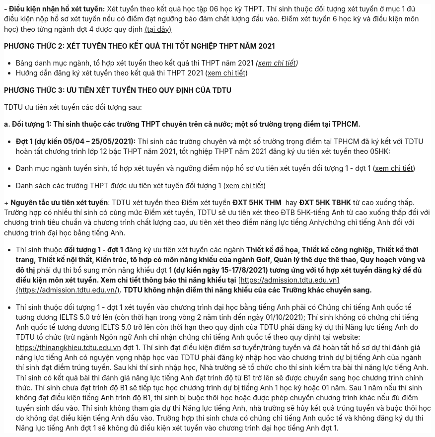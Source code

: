 **- Điều kiện nhận hồ xét tuyển:** Xét tuyển theo kết quả học tập 06 học kỳ THPT. Thí sinh thuộc đối tượng xét tuyển ở mục 1 đủ điều kiện nộp hồ sơ xét tuyển nếu có điểm đạt ngưỡng bảo đảm chất lượng đầu vào. Điểm xét tuyển 6 học kỳ và điều kiện môn học) theo từng ngành đợt 4 được quy định [(tại đây)](https://admission.tdtu.edu.vn/dai-hoc/thong-bao-xet-tuyen-theo-ket-qua-qua-trinh-hoc-tap-thpt-danh-cho-thi-sinh-dac-cach-xet-cong)

**PHƯƠNG THỨC 2: XÉT TUYỂN THEO KẾT QUẢ THI TỐT NGHIỆP THPT NĂM 2021** 

- Bảng danh mục ngành, tổ hợp xét tuyển theo kết quả thi THPT năm 2021 _(_[_xem chi tiết_](https://admission.tdtu.edu.vn/sites/admission/files/Tuyen-sinh/2021/De-an-tuyen-sinh/4.Quy-dinh-to-hop-mon-he-so-xet-tuyen-THPT-2021.pdf)_)_
- Hướng dẫn đăng ký xét tuyển theo kết quả thi THPT 2021 ([xem chi tiết](https://admission.tdtu.edu.vn/sites/admission/files/Tuyen-sinh/2021/De-an-tuyen-sinh/13.Huong-dan-theo-diem-thi-THPT-2021.pdf))

**PHƯƠNG THỨC 3: ƯU TIÊN XÉT TUYỂN THEO QUY ĐỊNH CỦA TDTU**

TDTU ưu tiên xét tuyển các đối tượng sau:

**a. Đối tượng 1: Thí sinh thuộc các trường THPT chuyên trên cả nước; một số trường trọng điểm tại TPHCM.**

- **Đợt 1 (****dự kiến 05/04 – 25/05/2021****):** Thí sinh các trường chuyên và một số trường trọng điểm tại TPHCM đã ký kết với TDTU hoàn tất chương trình lớp 12 bậc THPT năm 2021, tốt nghiệp THPT năm 2021 đăng ký ưu tiên xét tuyển theo 05HK:

+ Danh mục ngành tuyển sinh, tổ hợp xét tuyển và ngưỡng điểm nộp hồ sơ ưu tiên xét tuyển đối tượng 1 - đợt 1 ([xem chi tiết](https://admission.tdtu.edu.vn/sites/admission/files/Tuyen-sinh/2021/De-an-tuyen-sinh/24.Quy-dinh-nguong-diem-utxt-DT1-Dot1-2021.pdf))

+ Danh sách các trường THPT được ưu tiên xét tuyển đối tượng 1 ([xem chi tiết](https://admission.tdtu.edu.vn/sites/admission/files/Tuyen-sinh/2021/De-an-tuyen-sinh/7.Danh-sach-truong-tuyen-thang-2021.pdf))

+ **Nguyên tắc ưu tiên xét tuyển**: TDTU xét tuyển theo Điểm xét tuyển **ĐXT 5HK THM**  hay **ĐXT 5HK TBHK** từ cao xuống thấp. Trường hợp có nhiều thí sinh có cùng mức Điểm xét tuyển, TDTU sẽ ưu tiên xét theo ĐTB 5HK-tiếng Anh từ cao xuống thấp đối với chương trình tiêu chuẩn và chương trình chất lượng cao, ưu tiên xét theo điểm năng lực tiếng Anh/chứng chỉ tiếng Anh đối với chương trình đại học bằng tiếng Anh.

+ Thí sinh thuộc **đối tượng 1 - đợt 1** đăng ký ưu tiên xét tuyển các ngành **Thiết kế đồ họa, Thiết kế công nghiệp, Thiết kế thời trang, Thiết kế nội thất, Kiến trúc, tổ hợp có môn năng khiếu của ngành Golf, Quản lý thể dục thể thao, Quy hoạch vùng và đô thị** phải dự thi bổ sung môn năng khiếu đợt 1 **(dự kiến ngày 15-17/8/2021) tương ứng với tổ hợp xét tuyển đăng ký để đủ điều kiện môn xét tuyển. Xem chi tiết thông báo thi năng khiếu tại** [https://admission.tdtu.edu.vn](https://admission.tdtu.edu.vn/)**. TDTU không nhận điểm thi năng khiếu của các Trường khác chuyển sang.**

+ Thí sinh thuộc đối tượng 1 - đợt 1 xét tuyển vào chương trình đại học bằng tiếng Anh phải có Chứng chỉ tiếng Anh quốc tế tương đương IELTS 5.0 trở lên (còn thời hạn trong vòng 2 năm tính đến ngày 01/10/2021); Thí sinh không có chứng chỉ tiếng Anh quốc tế tương đương IELTS 5.0 trở lên còn thời hạn theo quy định của TDTU phải đăng ký dự thi Năng lực tiếng Anh do TDTU tổ chức (trừ ngành Ngôn ngữ Anh chỉ nhận chứng chỉ tiếng Anh quốc tế theo quy định) tại website: https://thinangkhieu.tdtu.edu.vn đợt 1. Thí sinh đạt điều kiện điểm sơ tuyển/trúng tuyển và đã hoàn tất hồ sơ dự thi đánh giá năng lực tiếng Anh có nguyện vọng nhập học vào TDTU phải đăng ký nhập học vào chương trình dự bị tiếng Anh của ngành thí sinh đạt điểm trúng tuyển. Sau khi thí sinh nhập học, Nhà trường sẽ tổ chức cho thí sinh kiểm tra bài thi năng lực tiếng Anh. Thí sinh có kết quả bài thi đánh giá năng lực tiếng Anh đạt trình độ từ B1 trở lên sẽ được chuyển sang học chương trình chính thức. Thí sinh chưa đạt trình độ B1 sẽ tiếp tục học chương trình dự bị tiếng Anh 1 học kỳ hoặc 01 năm. Sau 1 năm nếu thí sinh không đạt điều kiện tiếng Anh trình độ B1, thí sinh bị buộc thôi học hoặc được phép chuyển chương trình khác nếu đủ điểm tuyển sinh đầu vào. Thí sinh không tham gia dự thi Năng lực tiếng Anh, nhà trường sẽ hủy kết quả trúng tuyển và buộc thôi học do không đạt điều kiện tiếng Anh đầu vào. Trường hợp thí sinh chưa có chứng chỉ tiếng Anh quốc tế và không đăng ký dự thi Năng lực tiếng Anh đợt 1 sẽ không đủ điều kiện xét tuyển vào chương trình đại học tiếng Anh đợt 1.
